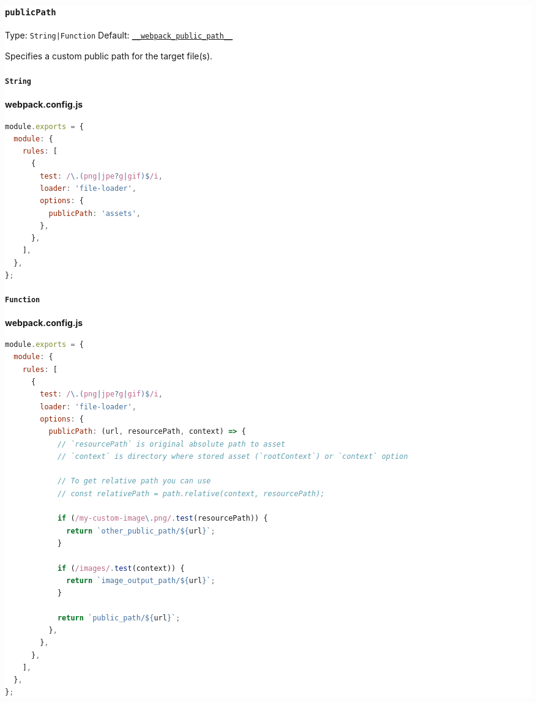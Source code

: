 ### `publicPath`

Type: `String|Function`
Default: [`__webpack_public_path__`](https://webpack.js.org/api/module-variables/#__webpack_public_path__-webpack-specific-)

Specifies a custom public path for the target file(s).

#### `String`

**webpack.config.js**

```js
module.exports = {
  module: {
    rules: [
      {
        test: /\.(png|jpe?g|gif)$/i,
        loader: 'file-loader',
        options: {
          publicPath: 'assets',
        },
      },
    ],
  },
};
```

#### `Function`

**webpack.config.js**

```js
module.exports = {
  module: {
    rules: [
      {
        test: /\.(png|jpe?g|gif)$/i,
        loader: 'file-loader',
        options: {
          publicPath: (url, resourcePath, context) => {
            // `resourcePath` is original absolute path to asset
            // `context` is directory where stored asset (`rootContext`) or `context` option

            // To get relative path you can use
            // const relativePath = path.relative(context, resourcePath);

            if (/my-custom-image\.png/.test(resourcePath)) {
              return `other_public_path/${url}`;
            }

            if (/images/.test(context)) {
              return `image_output_path/${url}`;
            }

            return `public_path/${url}`;
          },
        },
      },
    ],
  },
};
```
